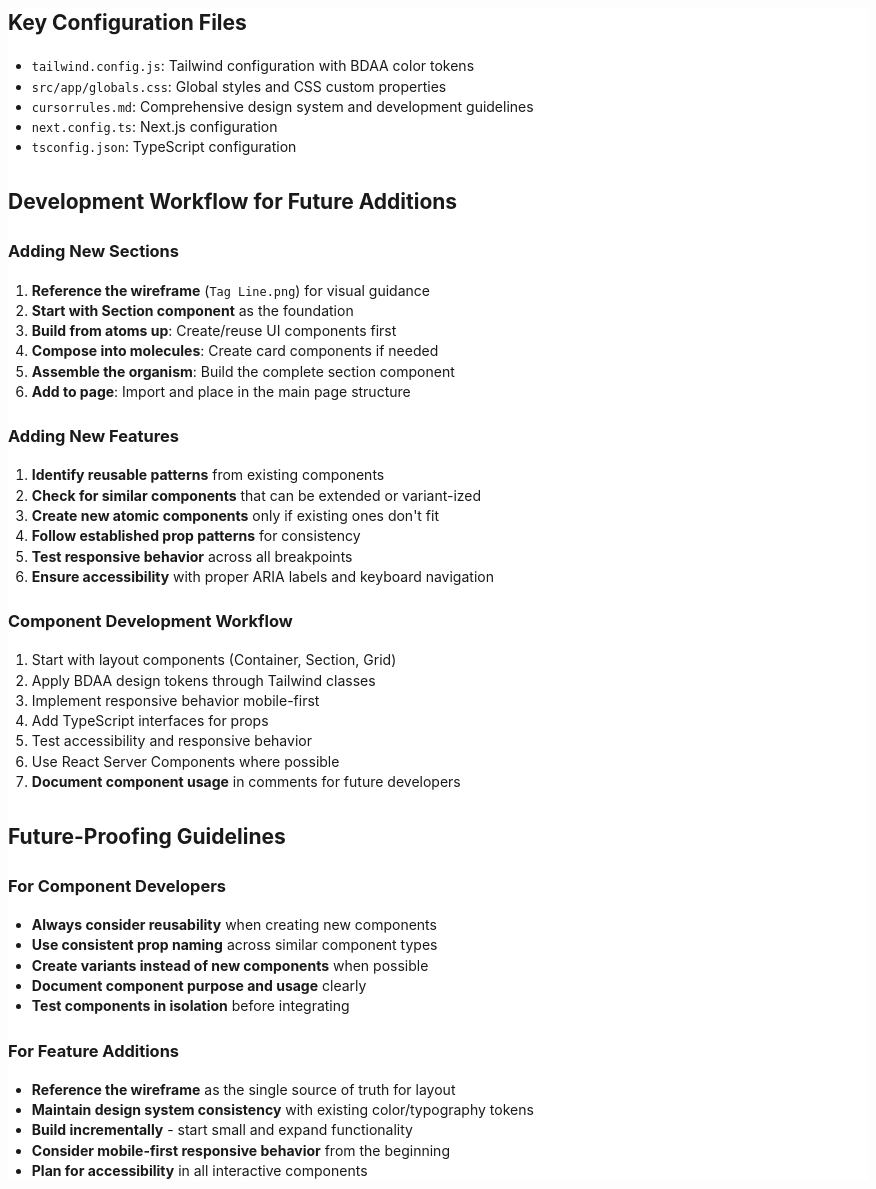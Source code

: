 ## Key Configuration Files

- `tailwind.config.js`: Tailwind configuration with BDAA color tokens
- `src/app/globals.css`: Global styles and CSS custom properties
- `cursorrules.md`: Comprehensive design system and development guidelines
- `next.config.ts`: Next.js configuration
- `tsconfig.json`: TypeScript configuration

## Development Workflow for Future Additions

### Adding New Sections
1. **Reference the wireframe** (`Tag Line.png`) for visual guidance
2. **Start with Section component** as the foundation
3. **Build from atoms up**: Create/reuse UI components first
4. **Compose into molecules**: Create card components if needed
5. **Assemble the organism**: Build the complete section component
6. **Add to page**: Import and place in the main page structure

### Adding New Features
1. **Identify reusable patterns** from existing components
2. **Check for similar components** that can be extended or variant-ized
3. **Create new atomic components** only if existing ones don't fit
4. **Follow established prop patterns** for consistency
5. **Test responsive behavior** across all breakpoints
6. **Ensure accessibility** with proper ARIA labels and keyboard navigation

### Component Development Workflow
1. Start with layout components (Container, Section, Grid)
2. Apply BDAA design tokens through Tailwind classes
3. Implement responsive behavior mobile-first
4. Add TypeScript interfaces for props
5. Test accessibility and responsive behavior
6. Use React Server Components where possible
7. **Document component usage** in comments for future developers

## Future-Proofing Guidelines

### For Component Developers
- **Always consider reusability** when creating new components
- **Use consistent prop naming** across similar component types
- **Create variants instead of new components** when possible
- **Document component purpose and usage** clearly
- **Test components in isolation** before integrating

### For Feature Additions
- **Reference the wireframe** as the single source of truth for layout
- **Maintain design system consistency** with existing color/typography tokens
- **Build incrementally** - start small and expand functionality
- **Consider mobile-first responsive behavior** from the beginning
- **Plan for accessibility** in all interactive components
